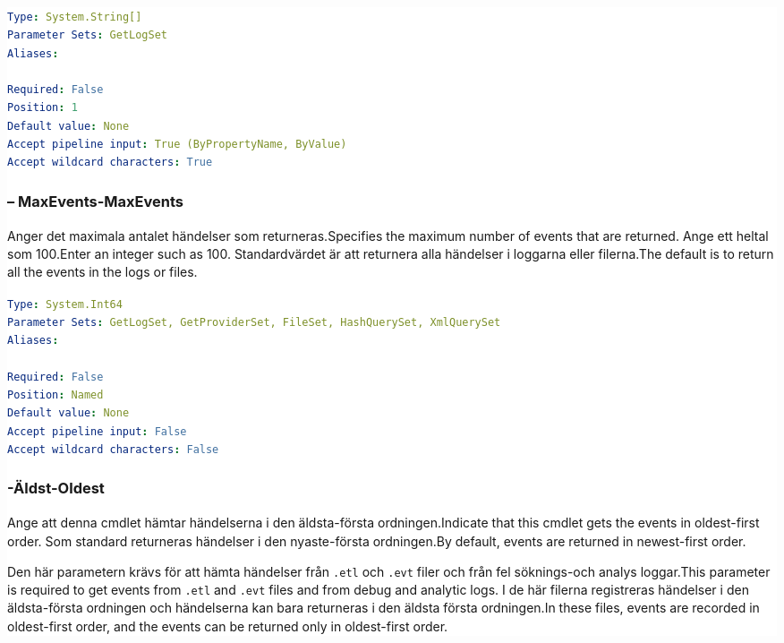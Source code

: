 ```yaml
Type: System.String[]
Parameter Sets: GetLogSet
Aliases:

Required: False
Position: 1
Default value: None
Accept pipeline input: True (ByPropertyName, ByValue)
Accept wildcard characters: True
```

### <span data-ttu-id="7a0cc-353">– MaxEvents</span><span class="sxs-lookup"><span data-stu-id="7a0cc-353">-MaxEvents</span></span>

<span data-ttu-id="7a0cc-354">Anger det maximala antalet händelser som returneras.</span><span class="sxs-lookup"><span data-stu-id="7a0cc-354">Specifies the maximum number of events that are returned.</span></span> <span data-ttu-id="7a0cc-355">Ange ett heltal som 100.</span><span class="sxs-lookup"><span data-stu-id="7a0cc-355">Enter an integer such as 100.</span></span> <span data-ttu-id="7a0cc-356">Standardvärdet är att returnera alla händelser i loggarna eller filerna.</span><span class="sxs-lookup"><span data-stu-id="7a0cc-356">The default is to return all the events in the logs or files.</span></span>

```yaml
Type: System.Int64
Parameter Sets: GetLogSet, GetProviderSet, FileSet, HashQuerySet, XmlQuerySet
Aliases:

Required: False
Position: Named
Default value: None
Accept pipeline input: False
Accept wildcard characters: False
```

### <span data-ttu-id="7a0cc-357">-Äldst</span><span class="sxs-lookup"><span data-stu-id="7a0cc-357">-Oldest</span></span>

<span data-ttu-id="7a0cc-358">Ange att denna cmdlet hämtar händelserna i den äldsta-första ordningen.</span><span class="sxs-lookup"><span data-stu-id="7a0cc-358">Indicate that this cmdlet gets the events in oldest-first order.</span></span> <span data-ttu-id="7a0cc-359">Som standard returneras händelser i den nyaste-första ordningen.</span><span class="sxs-lookup"><span data-stu-id="7a0cc-359">By default, events are returned in newest-first order.</span></span>

<span data-ttu-id="7a0cc-360">Den här parametern krävs för att hämta händelser från `.etl` och `.evt` filer och från fel söknings-och analys loggar.</span><span class="sxs-lookup"><span data-stu-id="7a0cc-360">This parameter is required to get events from `.etl` and `.evt` files and from debug and analytic logs.</span></span> <span data-ttu-id="7a0cc-361">I de här filerna registreras händelser i den äldsta-första ordningen och händelserna kan bara returneras i den äldsta första ordningen.</span><span class="sxs-lookup"><span data-stu-id="7a0cc-361">In these files, events are recorded in oldest-first order, and the events can be returned only in oldest-first order.</span></span>
